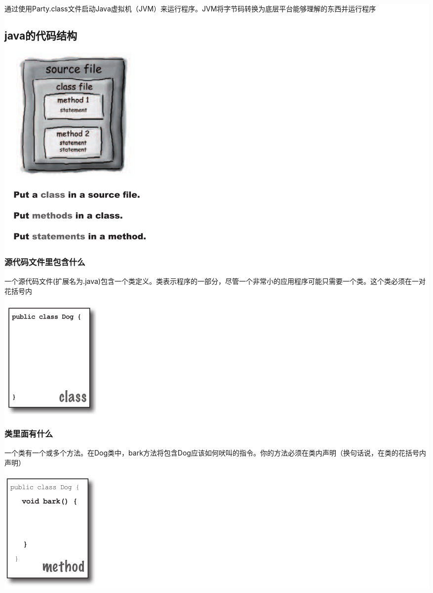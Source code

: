 通过使用Party.class文件启动Java虚拟机（JVM）来运行程序。JVM将字节码转换为底层平台能够理解的东西并运行程序

## java的代码结构

![01](./javaimg/01.png)

### 源代码文件里包含什么

一个源代码文件(扩展名为.java)包含一个类定义。类表示程序的一部分，尽管一个非常小的应用程序可能只需要一个类。这个类必须在一对花括号内

![02](./javaimg/02.png)

### 类里面有什么

一个类有一个或多个方法。在Dog类中，bark方法将包含Dog应该如何吠叫的指令。你的方法必须在类内声明（换句话说，在类的花括号内声明）

![03](./javaimg/03.png)

